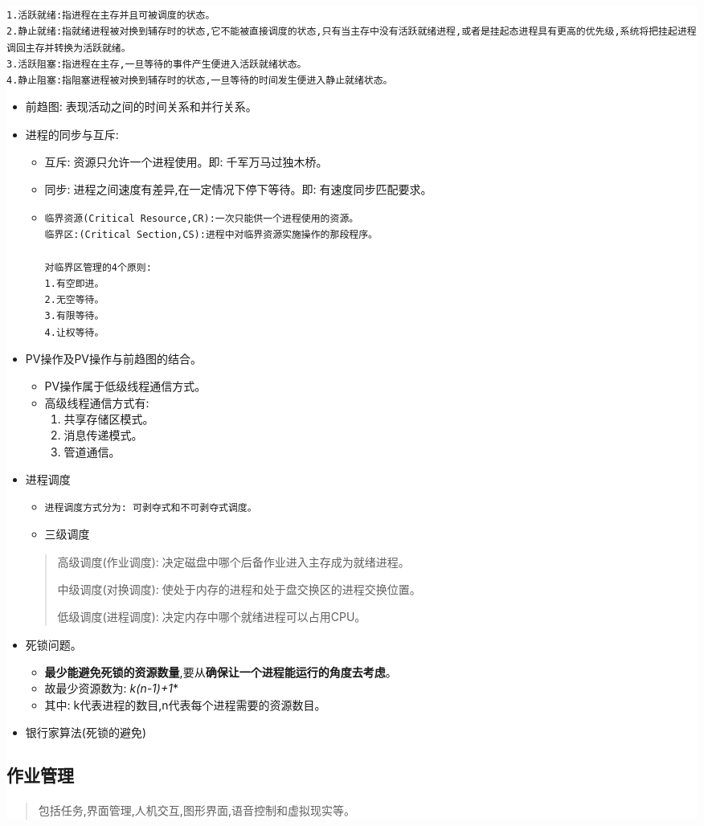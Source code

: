 ```
1.活跃就绪:指进程在主存并且可被调度的状态。
2.静止就绪:指就绪进程被对换到辅存时的状态,它不能被直接调度的状态,只有当主存中没有活跃就绪进程,或者是挂起态进程具有更高的优先级,系统将把挂起进程调回主存并转换为活跃就绪。
3.活跃阻塞:指进程在主存,一旦等待的事件产生便进入活跃就绪状态。
4.静止阻塞:指阻塞进程被对换到辅存时的状态,一旦等待的时间发生便进入静止就绪状态。
```

- 前趋图: 表现活动之间的时间关系和并行关系。

- 进程的同步与互斥:
  - 互斥: 资源只允许一个进程使用。即: 千军万马过独木桥。
  
  - 同步: 进程之间速度有差异,在一定情况下停下等待。即: 有速度同步匹配要求。
  
  - ```
    临界资源(Critical Resource,CR):一次只能供一个进程使用的资源。
    临界区:(Critical Section,CS):进程中对临界资源实施操作的那段程序。
    
    对临界区管理的4个原则:
    1.有空即进。
    2.无空等待。
    3.有限等待。
    4.让权等待。
    ```
  
- PV操作及PV操作与前趋图的结合。

  - PV操作属于低级线程通信方式。
  - 高级线程通信方式有:
    1. 共享存储区模式。
    2. 消息传递模式。
    3. 管道通信。

- 进程调度

  - ```
    进程调度方式分为: 可剥夺式和不可剥夺式调度。
    ```

  - 三级调度

  > 高级调度(作业调度): 决定磁盘中哪个后备作业进入主存成为就绪进程。
  >
  > 中级调度(对换调度): 使处于内存的进程和处于盘交换区的进程交换位置。
  >
  > 低级调度(进程调度): 决定内存中哪个就绪进程可以占用CPU。

- 死锁问题。
  -  **最少能避免死锁的资源数量**,要从**确保让一个进程能运行的角度去考虑**。
  - 故最少资源数为: **k*(n-1)+1**
  - 其中: k代表进程的数目,n代表每个进程需要的资源数目。
  
- 银行家算法(死锁的避免)

## 作业管理

> 包括任务,界面管理,人机交互,图形界面,语音控制和虚拟现实等。
